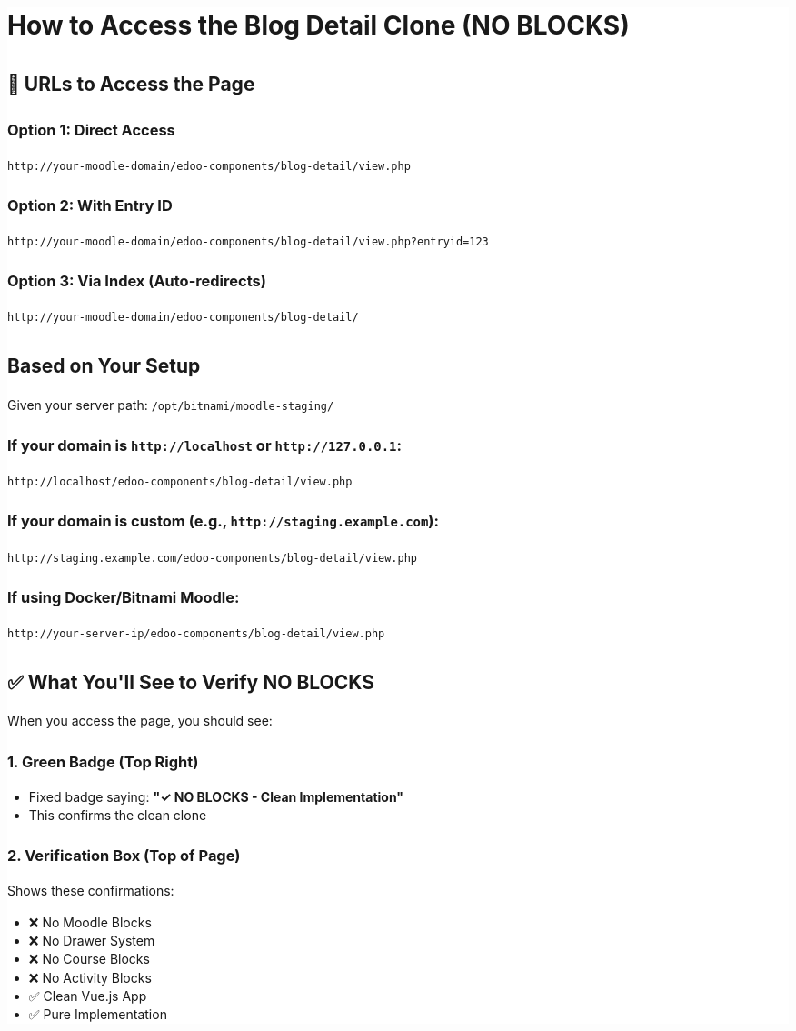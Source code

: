 # How to Access the Blog Detail Clone (NO BLOCKS)

## 📍 URLs to Access the Page

### Option 1: Direct Access
```
http://your-moodle-domain/edoo-components/blog-detail/view.php
```

### Option 2: With Entry ID
```
http://your-moodle-domain/edoo-components/blog-detail/view.php?entryid=123
```

### Option 3: Via Index (Auto-redirects)
```
http://your-moodle-domain/edoo-components/blog-detail/
```

## Based on Your Setup

Given your server path: `/opt/bitnami/moodle-staging/`

### If your domain is `http://localhost` or `http://127.0.0.1`:
```
http://localhost/edoo-components/blog-detail/view.php
```

### If your domain is custom (e.g., `http://staging.example.com`):
```
http://staging.example.com/edoo-components/blog-detail/view.php
```

### If using Docker/Bitnami Moodle:
```
http://your-server-ip/edoo-components/blog-detail/view.php
```

## ✅ What You'll See to Verify NO BLOCKS

When you access the page, you should see:

### 1. **Green Badge (Top Right)**
- Fixed badge saying: **"✓ NO BLOCKS - Clean Implementation"**
- This confirms the clean clone

### 2. **Verification Box (Top of Page)**
Shows these confirmations:
- ❌ No Moodle Blocks
- ❌ No Drawer System
- ❌ No Course Blocks
- ❌ No Activity Blocks
- ✅ Clean Vue.js App
- ✅ Pure Implementation
